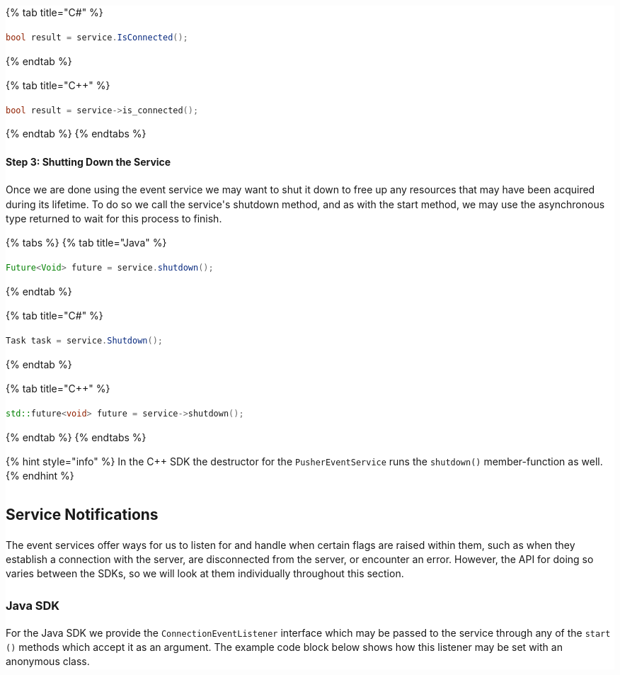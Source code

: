 {% tab title="C#" %}
```csharp
bool result = service.IsConnected();
```
{% endtab %}

{% tab title="C++" %}
```cpp
bool result = service->is_connected();
```
{% endtab %}
{% endtabs %}

#### Step 3: Shutting Down the Service

Once we are done using the event service we may want to shut it down to free up any resources that may have been acquired during its lifetime. To do so we call the service's shutdown method, and as with the start method, we may use the asynchronous type returned to wait for this process to finish.

{% tabs %}
{% tab title="Java" %}
```java
Future<Void> future = service.shutdown();
```
{% endtab %}

{% tab title="C#" %}
```csharp
Task task = service.Shutdown();
```
{% endtab %}

{% tab title="C++" %}
```cpp
std::future<void> future = service->shutdown();
```
{% endtab %}
{% endtabs %}

{% hint style="info" %}
In the C++ SDK the destructor for the `PusherEventService` runs the `shutdown()` member-function as well.
{% endhint %}

## Service Notifications

The event services offer ways for us to listen for and handle when certain flags are raised within them, such as when they establish a connection with the server, are disconnected from the server, or encounter an error. However, the API for doing so varies between the SDKs, so we will look at them individually throughout this section.

### Java SDK

For the Java SDK we provide the `ConnectionEventListener` interface which may be passed to the service through any of the `start()` methods which accept it as an argument. The example code block below shows how this listener may be set with an anonymous class.
